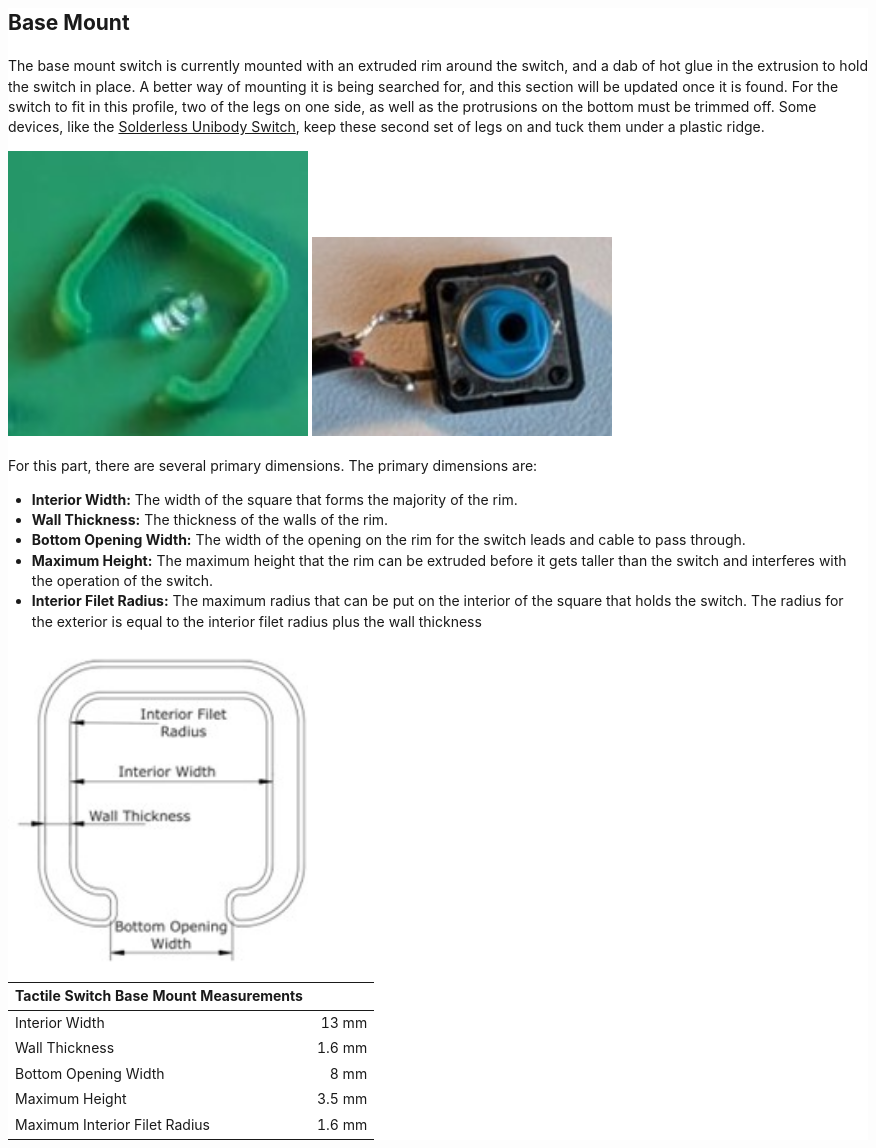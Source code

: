 ## Base Mount

The base mount switch is currently mounted with an extruded rim around the switch, and a dab of hot glue in the extrusion to hold the switch in place. A better way of mounting it is being searched for, and this section will be updated once it is found. For the switch to fit in this profile, two of the legs on one side, as well as the protrusions on the bottom must be trimmed off. Some devices, like the [Solderless Unibody Switch](https://github.com/makersmakingchange/Solderless-Unibody-Switch/tree/main), keep these second set of legs on and tuck them under a plastic ridge.

<img src="Photos/Tactile_Switch/Tactile_Switch_IMG2.jpg" width="300" style="margin: 0 auto" alt="A photo of a green 3D printed retaining slot for a switch with a dab of hot glue ">
<img src="Photos/Tactile_Switch/Tactile_Switch_IMG3.jpg" width="300" style="margin: 0 auto" alt="A switch with one set of legs snipped off and a cable soldered to the other set of legs">

For this part, there are several primary dimensions. The primary dimensions are:

- **Interior Width:** The width of the square that forms the majority of the rim.
- **Wall Thickness:** The thickness of the walls of the rim.
- **Bottom Opening Width:** The width of the opening on the rim for the switch leads and cable to pass through.
- **Maximum Height:** The maximum height that the rim can be extruded before it gets taller than the switch and interferes with the operation of the switch.
- **Interior Filet Radius:** The maximum radius that can be put on the interior of the square that holds the switch. The radius for the exterior is equal to the interior filet radius plus the wall thickness

<img src="Photos/Tactile_Switch/Tactile_Switch_IMG4.jpg" width="300" style="margin: 0 auto" alt="A sketch of the base mount measurements">

| Tactile Switch Base Mount Measurements |     |
| :--------------------- | -----: | 
| Interior Width | 13 mm |
| Wall Thickness | 1.6 mm |
| Bottom Opening Width | 8 mm |
| Maximum Height | 3.5 mm |
| Maximum Interior Filet Radius | 1.6 mm |
